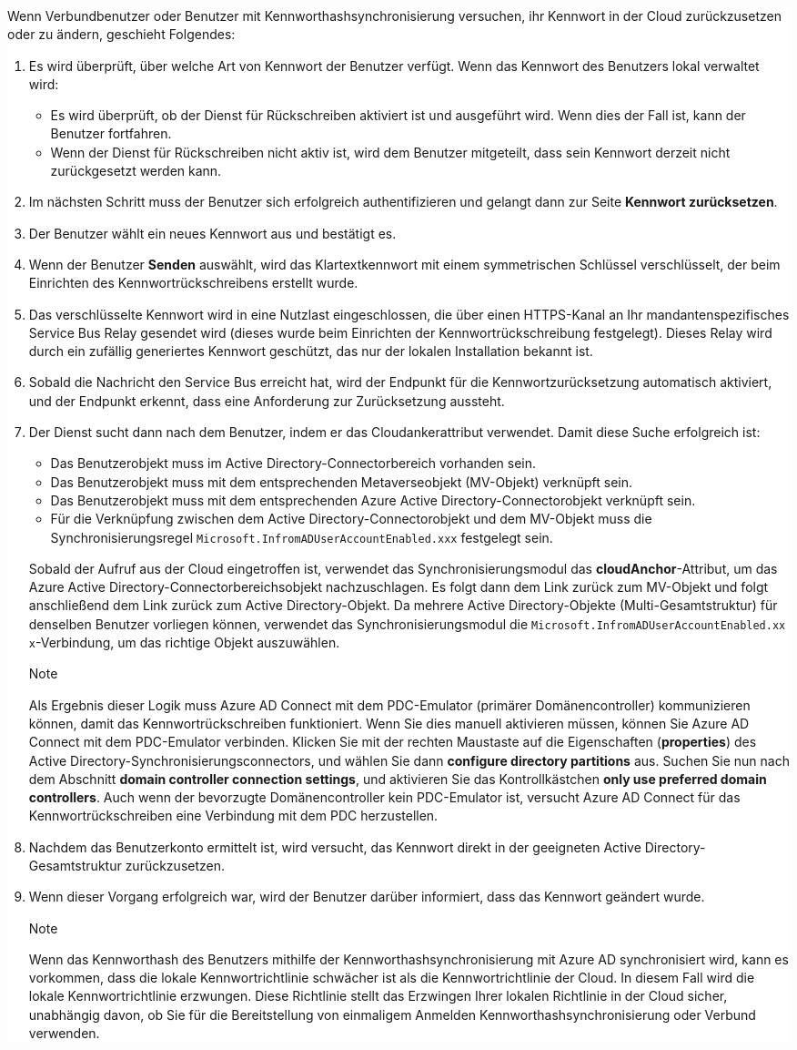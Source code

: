 Wenn Verbundbenutzer oder Benutzer mit Kennworthashsynchronisierung versuchen, ihr Kennwort in der Cloud zurückzusetzen oder zu ändern, geschieht Folgendes:

1. Es wird überprüft, über welche Art von Kennwort der Benutzer verfügt. Wenn das Kennwort des Benutzers lokal verwaltet wird:
   * Es wird überprüft, ob der Dienst für Rückschreiben aktiviert ist und ausgeführt wird. Wenn dies der Fall ist, kann der Benutzer fortfahren.
   * Wenn der Dienst für Rückschreiben nicht aktiv ist, wird dem Benutzer mitgeteilt, dass sein Kennwort derzeit nicht zurückgesetzt werden kann.
1. Im nächsten Schritt muss der Benutzer sich erfolgreich authentifizieren und gelangt dann zur Seite **Kennwort zurücksetzen**.
1. Der Benutzer wählt ein neues Kennwort aus und bestätigt es.
1. Wenn der Benutzer **Senden** auswählt, wird das Klartextkennwort mit einem symmetrischen Schlüssel verschlüsselt, der beim Einrichten des Kennwortrückschreibens erstellt wurde.
1. Das verschlüsselte Kennwort wird in eine Nutzlast eingeschlossen, die über einen HTTPS-Kanal an Ihr mandantenspezifisches Service Bus Relay gesendet wird (dieses wurde beim Einrichten der Kennwortrückschreibung festgelegt). Dieses Relay wird durch ein zufällig generiertes Kennwort geschützt, das nur der lokalen Installation bekannt ist.
1. Sobald die Nachricht den Service Bus erreicht hat, wird der Endpunkt für die Kennwortzurücksetzung automatisch aktiviert, und der Endpunkt erkennt, dass eine Anforderung zur Zurücksetzung aussteht.
1. Der Dienst sucht dann nach dem Benutzer, indem er das Cloudankerattribut verwendet. Damit diese Suche erfolgreich ist:

   * Das Benutzerobjekt muss im Active Directory-Connectorbereich vorhanden sein.
   * Das Benutzerobjekt muss mit dem entsprechenden Metaverseobjekt (MV-Objekt) verknüpft sein.
   * Das Benutzerobjekt muss mit dem entsprechenden Azure Active Directory-Connectorobjekt verknüpft sein.
   * Für die Verknüpfung zwischen dem Active Directory-Connectorobjekt und dem MV-Objekt muss die Synchronisierungsregel `Microsoft.InfromADUserAccountEnabled.xxx` festgelegt sein.
   
   Sobald der Aufruf aus der Cloud eingetroffen ist, verwendet das Synchronisierungsmodul das **cloudAnchor**-Attribut, um das Azure Active Directory-Connectorbereichsobjekt nachzuschlagen. Es folgt dann dem Link zurück zum MV-Objekt und folgt anschließend dem Link zurück zum Active Directory-Objekt. Da mehrere Active Directory-Objekte (Multi-Gesamtstruktur) für denselben Benutzer vorliegen können, verwendet das Synchronisierungsmodul die `Microsoft.InfromADUserAccountEnabled.xxx`-Verbindung, um das richtige Objekt auszuwählen.

   > [!Note]
   > Als Ergebnis dieser Logik muss Azure AD Connect mit dem PDC-Emulator (primärer Domänencontroller) kommunizieren können, damit das Kennwortrückschreiben funktioniert. Wenn Sie dies manuell aktivieren müssen, können Sie Azure AD Connect mit dem PDC-Emulator verbinden. Klicken Sie mit der rechten Maustaste auf die Eigenschaften (**properties**) des Active Directory-Synchronisierungsconnectors, und wählen Sie dann **configure directory partitions** aus. Suchen Sie nun nach dem Abschnitt **domain controller connection settings**, und aktivieren Sie das Kontrollkästchen **only use preferred domain controllers**. Auch wenn der bevorzugte Domänencontroller kein PDC-Emulator ist, versucht Azure AD Connect für das Kennwortrückschreiben eine Verbindung mit dem PDC herzustellen.

1. Nachdem das Benutzerkonto ermittelt ist, wird versucht, das Kennwort direkt in der geeigneten Active Directory-Gesamtstruktur zurückzusetzen.
1. Wenn dieser Vorgang erfolgreich war, wird der Benutzer darüber informiert, dass das Kennwort geändert wurde.
   > [!NOTE]
   > Wenn das Kennworthash des Benutzers mithilfe der Kennworthashsynchronisierung mit Azure AD synchronisiert wird, kann es vorkommen, dass die lokale Kennwortrichtlinie schwächer ist als die Kennwortrichtlinie der Cloud. In diesem Fall wird die lokale Kennwortrichtlinie erzwungen. Diese Richtlinie stellt das Erzwingen Ihrer lokalen Richtlinie in der Cloud sicher, unabhängig davon, ob Sie für die Bereitstellung von einmaligem Anmelden Kennworthashsynchronisierung oder Verbund verwenden.
   >

